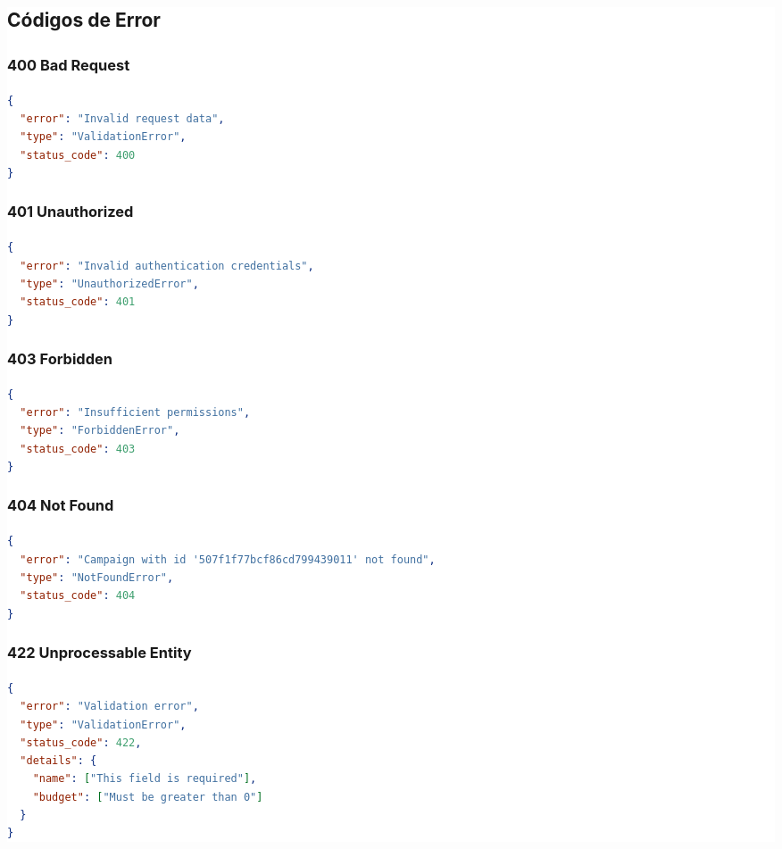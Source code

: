 ## Códigos de Error

### 400 Bad Request
```json
{
  "error": "Invalid request data",
  "type": "ValidationError",
  "status_code": 400
}
```

### 401 Unauthorized
```json
{
  "error": "Invalid authentication credentials",
  "type": "UnauthorizedError",
  "status_code": 401
}
```

### 403 Forbidden
```json
{
  "error": "Insufficient permissions",
  "type": "ForbiddenError",
  "status_code": 403
}
```

### 404 Not Found
```json
{
  "error": "Campaign with id '507f1f77bcf86cd799439011' not found",
  "type": "NotFoundError",
  "status_code": 404
}
```

### 422 Unprocessable Entity
```json
{
  "error": "Validation error",
  "type": "ValidationError",
  "status_code": 422,
  "details": {
    "name": ["This field is required"],
    "budget": ["Must be greater than 0"]
  }
}
```
